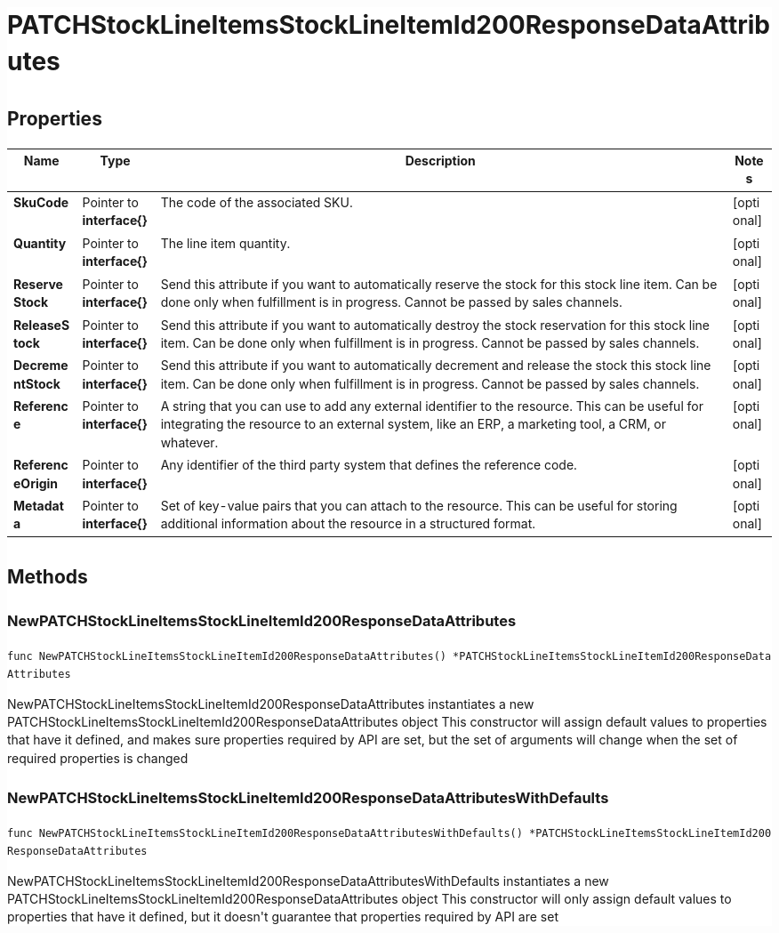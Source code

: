 # PATCHStockLineItemsStockLineItemId200ResponseDataAttributes

## Properties

Name | Type | Description | Notes
------------ | ------------- | ------------- | -------------
**SkuCode** | Pointer to **interface{}** | The code of the associated SKU. | [optional] 
**Quantity** | Pointer to **interface{}** | The line item quantity. | [optional] 
**ReserveStock** | Pointer to **interface{}** | Send this attribute if you want to automatically reserve the stock for this stock line item. Can be done only when fulfillment is in progress. Cannot be passed by sales channels. | [optional] 
**ReleaseStock** | Pointer to **interface{}** | Send this attribute if you want to automatically destroy the stock reservation for this stock line item. Can be done only when fulfillment is in progress. Cannot be passed by sales channels. | [optional] 
**DecrementStock** | Pointer to **interface{}** | Send this attribute if you want to automatically decrement and release the stock this stock line item. Can be done only when fulfillment is in progress. Cannot be passed by sales channels. | [optional] 
**Reference** | Pointer to **interface{}** | A string that you can use to add any external identifier to the resource. This can be useful for integrating the resource to an external system, like an ERP, a marketing tool, a CRM, or whatever. | [optional] 
**ReferenceOrigin** | Pointer to **interface{}** | Any identifier of the third party system that defines the reference code. | [optional] 
**Metadata** | Pointer to **interface{}** | Set of key-value pairs that you can attach to the resource. This can be useful for storing additional information about the resource in a structured format. | [optional] 

## Methods

### NewPATCHStockLineItemsStockLineItemId200ResponseDataAttributes

`func NewPATCHStockLineItemsStockLineItemId200ResponseDataAttributes() *PATCHStockLineItemsStockLineItemId200ResponseDataAttributes`

NewPATCHStockLineItemsStockLineItemId200ResponseDataAttributes instantiates a new PATCHStockLineItemsStockLineItemId200ResponseDataAttributes object
This constructor will assign default values to properties that have it defined,
and makes sure properties required by API are set, but the set of arguments
will change when the set of required properties is changed

### NewPATCHStockLineItemsStockLineItemId200ResponseDataAttributesWithDefaults

`func NewPATCHStockLineItemsStockLineItemId200ResponseDataAttributesWithDefaults() *PATCHStockLineItemsStockLineItemId200ResponseDataAttributes`

NewPATCHStockLineItemsStockLineItemId200ResponseDataAttributesWithDefaults instantiates a new PATCHStockLineItemsStockLineItemId200ResponseDataAttributes object
This constructor will only assign default values to properties that have it defined,
but it doesn't guarantee that properties required by API are set
